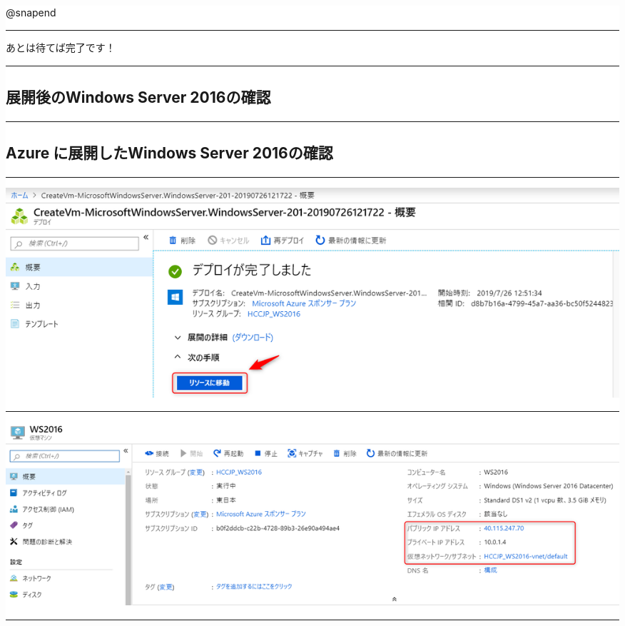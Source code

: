 @snapend

---

あとは待てば完了です！

---

## 展開後のWindows Server 2016の確認

---

## Azure に展開したWindows Server 2016の確認

---

![デプロイ完了](2019-07-26-13-35-26.png)

---

![仮想マシンのネットワーク設定](2019-07-26-13-37-45.png)

---
